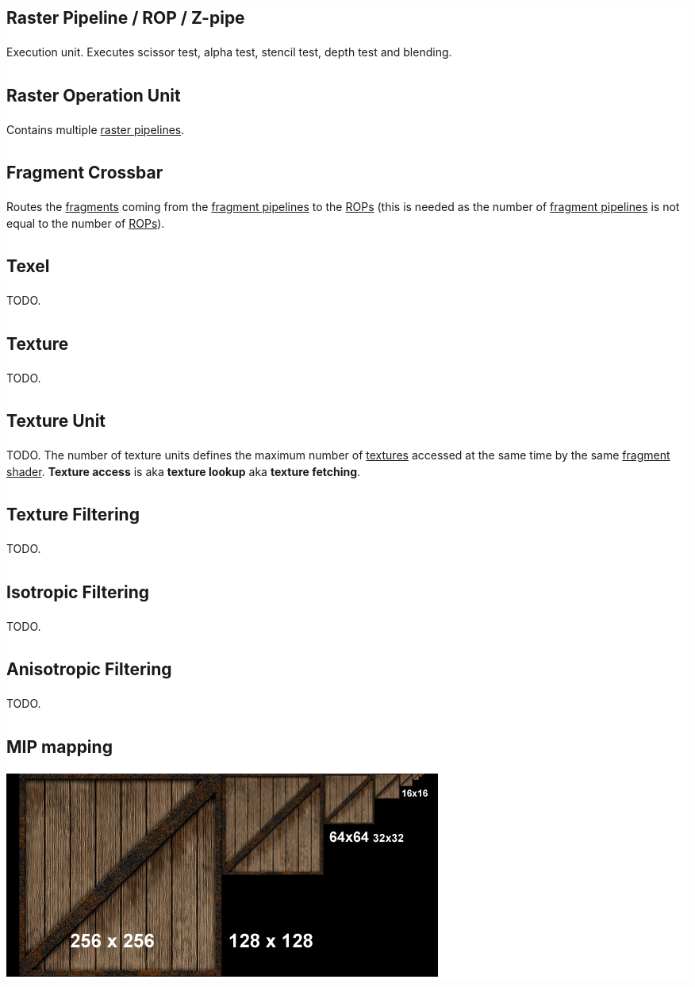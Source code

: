 ## Raster Pipeline / ROP / Z-pipe

Execution unit. Executes scissor test, alpha test, stencil test, depth test and blending.

## Raster Operation Unit

Contains multiple [raster pipelines](#_Raster_Pipeline_/).

## Fragment Crossbar

Routes the [fragments](#_Fragment) coming from the [fragment pipelines](#_Pixel_/_Fragment) to the [ROPs](#_Raster_Pipeline_/) (this is needed as the number of [fragment pipelines](#_Pixel_/_Fragment) is not equal to the number of [ROPs](#_Raster_Pipeline_/)).

## Texel

TODO.

## Texture

TODO.

## Texture Unit

TODO. The number of texture units defines the maximum number of [textures](#_Texture) accessed at the same time by the same [fragment shader](#_Pixel_/_Fragment_1). **Texture access** is aka **texture lookup** aka **texture fetching**.

## Texture Filtering

TODO.

## Isotropic Filtering

TODO.

## Anisotropic Filtering

TODO.

## MIP mapping

![](img_common/Cratemiplevels.jpg)

